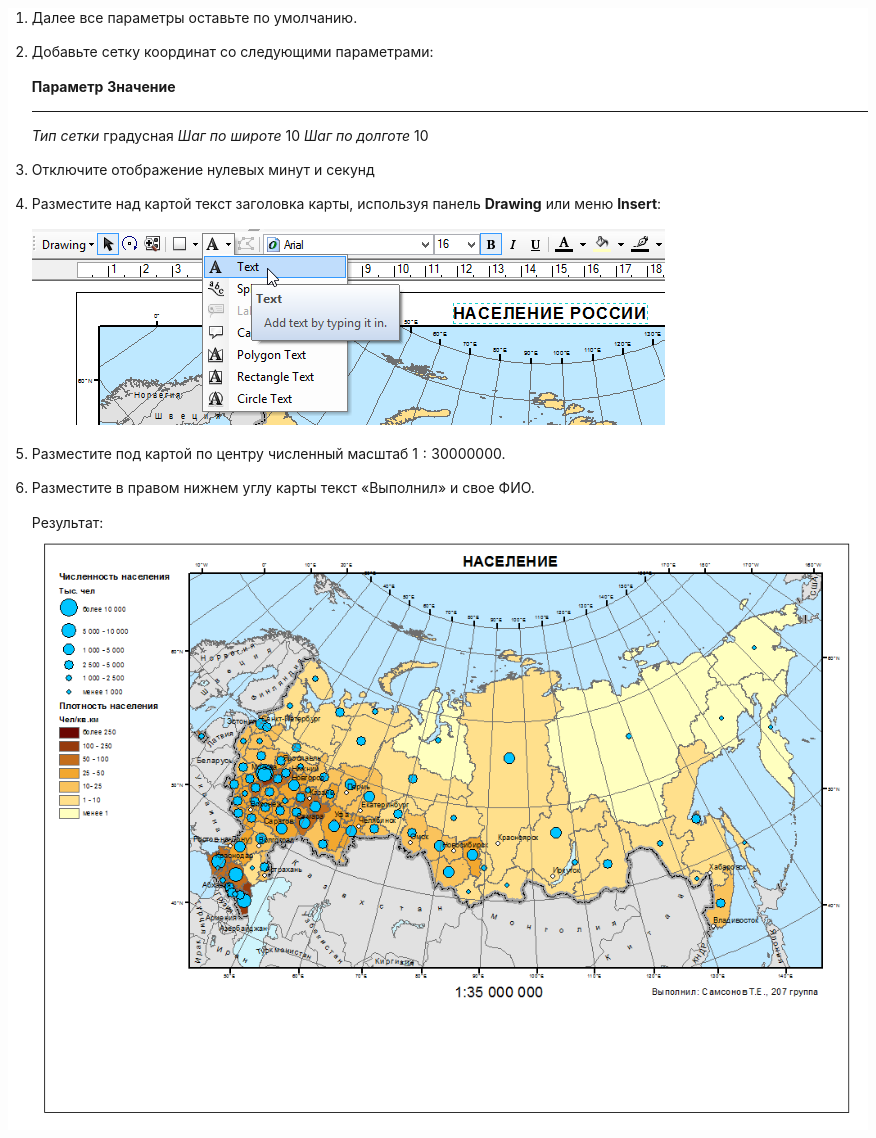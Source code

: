 1. Далее все параметры оставьте по умолчанию.

2. Добавьте сетку координат со следующими параметрами:

    **Параметр**      **Значение**
    ----------------- -----------
    *Тип сетки*       градусная
    *Шаг по широте*   10
    *Шаг по долготе*  10

1. Отключите отображение нулевых минут и секунд

2. Разместите над картой текст заголовка карты, используя панель **Drawing** или меню **Insert**:

    ![](../images/Ex02/image34.png)

1. Разместите под картой по центру численный масштаб $1:30 000 000$.

2. Разместите в правом нижнем углу карты текст «Выполнил» и свое ФИО.

    Результат:
    ![](../images/Ex02/image35.png)
